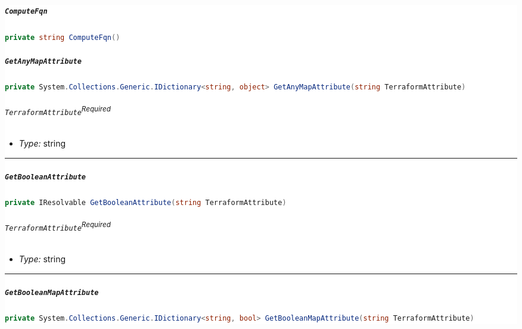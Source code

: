 
##### `ComputeFqn` <a name="ComputeFqn" id="rhizo-co-terraform-provider-oci.dataOciJmsFleetAdvancedFeatureConfiguration.DataOciJmsFleetAdvancedFeatureConfigurationCryptoEventAnalysisOutputReference.computeFqn"></a>

```csharp
private string ComputeFqn()
```

##### `GetAnyMapAttribute` <a name="GetAnyMapAttribute" id="rhizo-co-terraform-provider-oci.dataOciJmsFleetAdvancedFeatureConfiguration.DataOciJmsFleetAdvancedFeatureConfigurationCryptoEventAnalysisOutputReference.getAnyMapAttribute"></a>

```csharp
private System.Collections.Generic.IDictionary<string, object> GetAnyMapAttribute(string TerraformAttribute)
```

###### `TerraformAttribute`<sup>Required</sup> <a name="TerraformAttribute" id="rhizo-co-terraform-provider-oci.dataOciJmsFleetAdvancedFeatureConfiguration.DataOciJmsFleetAdvancedFeatureConfigurationCryptoEventAnalysisOutputReference.getAnyMapAttribute.parameter.terraformAttribute"></a>

- *Type:* string

---

##### `GetBooleanAttribute` <a name="GetBooleanAttribute" id="rhizo-co-terraform-provider-oci.dataOciJmsFleetAdvancedFeatureConfiguration.DataOciJmsFleetAdvancedFeatureConfigurationCryptoEventAnalysisOutputReference.getBooleanAttribute"></a>

```csharp
private IResolvable GetBooleanAttribute(string TerraformAttribute)
```

###### `TerraformAttribute`<sup>Required</sup> <a name="TerraformAttribute" id="rhizo-co-terraform-provider-oci.dataOciJmsFleetAdvancedFeatureConfiguration.DataOciJmsFleetAdvancedFeatureConfigurationCryptoEventAnalysisOutputReference.getBooleanAttribute.parameter.terraformAttribute"></a>

- *Type:* string

---

##### `GetBooleanMapAttribute` <a name="GetBooleanMapAttribute" id="rhizo-co-terraform-provider-oci.dataOciJmsFleetAdvancedFeatureConfiguration.DataOciJmsFleetAdvancedFeatureConfigurationCryptoEventAnalysisOutputReference.getBooleanMapAttribute"></a>

```csharp
private System.Collections.Generic.IDictionary<string, bool> GetBooleanMapAttribute(string TerraformAttribute)
```
